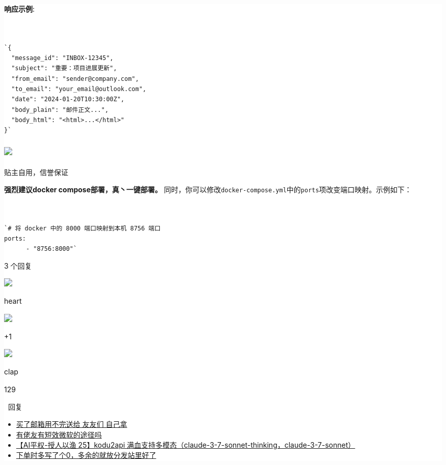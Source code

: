 **响应示例**:

```


`{
  "message_id": "INBOX-12345",
  "subject": "重要：项目进展更新",
  "from_email": "sender@company.com",
  "to_email": "your_email@outlook.com",
  "date": "2024-01-20T10:30:00Z",
  "body_plain": "邮件正文...",
  "body_html": "<html>...</html>"
}` 
``` 

### [](#p-6859900-tieba_018-4)![](https://linux.do/uploads/default/original/3X/7/1/7101ed3a9c047d318454b4eff91d74c06db5eaab.png?v=14)
 贴主自用，信誉保证

**强烈建议docker compose部署，真丶一键部署。**  同时，你可以修改`docker-compose.yml`中的`ports`项改变端口映射。示例如下：

```


`# 将 docker 中的 8000 端口映射到本机 8756 端口
ports:
      - "8756:8000"` 
```

  

3 个回复

![](https://linux.do/images/emoji/twemoji/heart.png?v=14)

heart

![](https://linux.do/images/emoji/twemoji/+1.png?v=14)

+1

![](https://linux.do/images/emoji/twemoji/clap.png?v=14)

clap

129

​ ​ 回复

*   [买了邮箱用不完送给 友友们 自己拿](https://linux.do/t/topic/752111/35)
*   [有佬友有短效微软的途径吗](https://linux.do/t/topic/769165/4)
*   [【AI平权-授人以渔 25】kodu2api 满血支持多模态（claude-3-7-sonnet-thinking，claude-3-7-sonnet）](https://linux.do/t/topic/761334)
*   [下单时多写了个0，多余的就放分发站里好了](https://linux.do/t/topic/769517)
